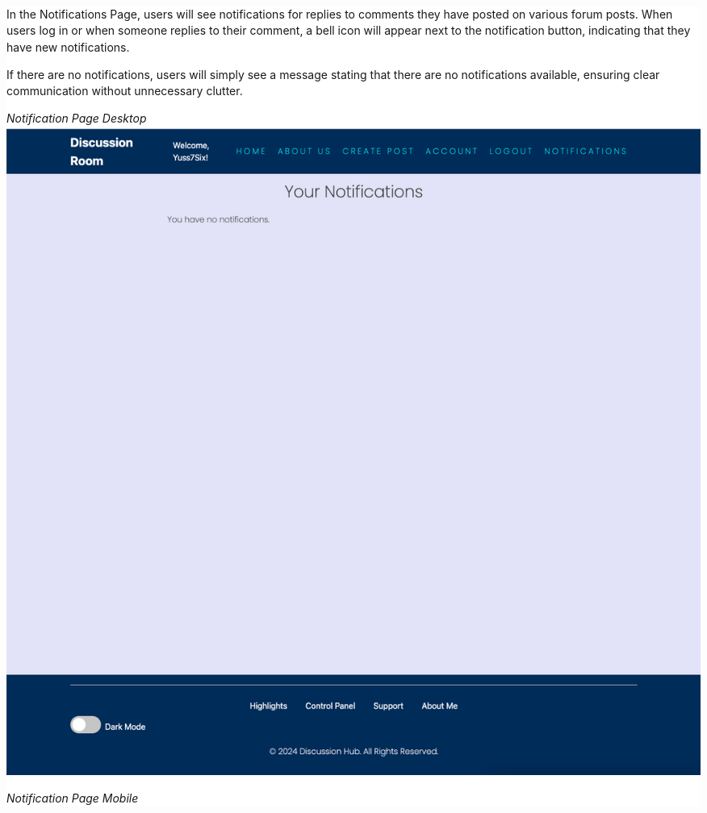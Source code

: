 In the Notifications Page, users will see notifications for replies to comments they have posted on various forum posts. When users log in or when someone replies to their comment, a bell icon will appear next to the notification button, indicating that they have new notifications.

If there are no notifications, users will simply see a message stating that there are no notifications available, ensuring clear communication without unnecessary clutter.

*Notification Page Desktop*<br>
![Notification Page Desktop](static/images/screenshots/pagenotificationdesktop.png)

*Notification Page Mobile*<br>
